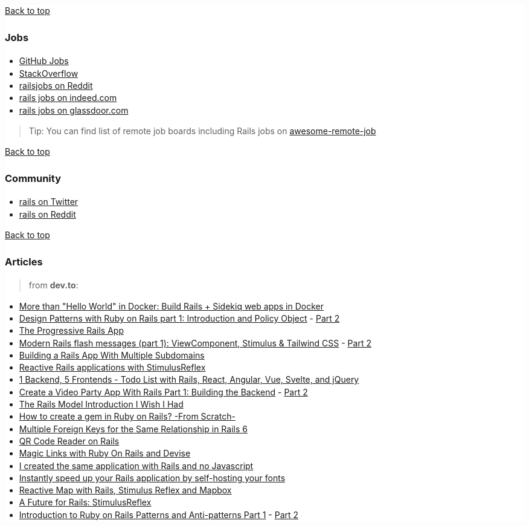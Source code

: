 [Back to top](#table-of-contents)

### Jobs

- [GitHub Jobs](https://jobs.github.com/positions?description=Rails)
- [StackOverflow](http://careers.stackoverflow.com/jobs/tag/ruby-on-rails)
- [railsjobs on Reddit](https://www.reddit.com/r/railsjobs/)
- [rails jobs on indeed.com](https://www.indeed.com/q-Ruby-On-Rails-jobs.html)
- [rails jobs on glassdoor.com](https://www.glassdoor.com/Job/ruby-on-rails-developer-jobs-SRCH_KO0,23.htm)

> Tip: You can find list of remote job boards including Rails jobs on [awesome-remote-job](https://github.com/lukasz-madon/awesome-remote-job#job-boards)

[Back to top](#table-of-contents)

### Community

- [rails on Twitter](https://twitter.com/rails)
- [rails on Reddit](https://www.reddit.com/r/rails/)

[Back to top](#table-of-contents)

### Articles

> from **dev.to**:

- [More than "Hello World" in Docker: Build Rails + Sidekiq web apps in Docker](https://dev.to/jamby1100/more-than-hello-world-in-docker-run-rails-sidekiq-web-apps-in-docker-1b37)
- [Design Patterns with Ruby on Rails part 1: Introduction and Policy Object](https://dev.to/renatamarques97/design-patterns-with-ruby-on-rails-part-1-introduction-and-policy-object-1c37) - [Part 2](https://dev.to/renatamarques97/design-patterns-with-ruby-on-rails-part-2-query-object-1h65)
- [The Progressive Rails App](https://dev.to/coorasse/the-progressive-rails-app-46ma)
- [Modern Rails flash messages (part 1): ViewComponent, Stimulus & Tailwind CSS](https://dev.to/citronak/modern-rails-flash-messages-part-1-viewcomponent-stimulus-tailwind-css-3alm) - [Part 2](https://dev.to/citronak/modern-rails-flash-messages-part-2-the-undo-action-for-deleted-items-2a50)
- [Building a Rails App With Multiple Subdomains](https://dev.to/appsignal/building-a-rails-app-with-multiple-subdomains-g05)
- [Reactive Rails applications with StimulusReflex](https://dev.to/finiam/reactive-rails-applications-with-stimulusreflex-48kn)
- [1 Backend, 5 Frontends - Todo List with Rails, React, Angular, Vue, Svelte, and jQuery](https://dev.to/alexmercedcoder/1-backend-5-frontends-todo-list-with-rails-react-angular-vue-svelte-and-jquery-18kp)
- [Create a Video Party App With Rails Part 1: Building the Backend](https://dev.to/vonagedev/create-a-video-party-app-with-rails-part-1-building-the-backend-2p4k) - [Part 2](https://dev.to/vonagedev/create-a-video-party-app-with-rails-part-2-building-the-frontend-hfe)
- [The Rails Model Introduction I Wish I Had](https://dev.to/maxwell_dev/the-rails-model-introduction-i-wish-i-had-5h2d)
- [How to create a gem in Ruby on Rails? -From Scratch-](https://dev.to/solutelabs/how-to-create-a-gem-in-ruby-on-rails-fromscratch-3f4p)
- [Multiple Foreign Keys for the Same Relationship in Rails 6](https://dev.to/luchiago/multiple-foreign-keys-for-the-same-model-in-rails-6-7ml)
- [QR Code Reader on Rails](https://dev.to/morinoko/qr-code-reader-on-rails-5816)
- [Magic Links with Ruby On Rails and Devise](https://dev.to/matiascarpintini/magic-links-with-ruby-on-rails-and-devise-4e3o)
- [I created the same application with Rails and no Javascript](https://dev.to/mario_chavez/i-created-the-same-application-with-rails-and-no-javascript-288o)
- [Instantly speed up your Rails application by self-hosting your fonts](https://dev.to/andrewmcodes/instantly-speed-up-your-rails-application-by-self-hosting-your-fonts-526d)
- [Reactive Map with Rails, Stimulus Reflex and Mapbox](https://dev.to/ilrock__/reactive-map-with-rails-stimulus-reflex-and-mapbox-1po4)
- [A Future for Rails: StimulusReflex](https://dev.to/drews256/a-future-for-rails-stimulusreflex-48kb)
- [Introduction to Ruby on Rails Patterns and Anti-patterns Part 1](https://dev.to/appsignal/introduction-to-ruby-on-rails-patterns-and-anti-patterns-2mhc) - [Part 2](https://dev.to/appsignal/ruby-on-rails-model-patterns-and-anti-patterns-32k9)